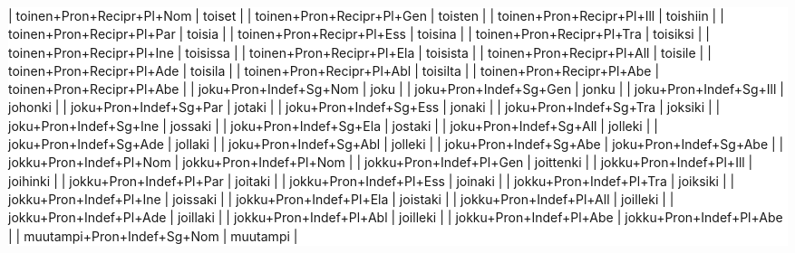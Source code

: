 | toinen+Pron+Recipr+Pl+Nom   | toiset                      |
| toinen+Pron+Recipr+Pl+Gen   | toisten                     |
| toinen+Pron+Recipr+Pl+Ill   | toishiin                    |
| toinen+Pron+Recipr+Pl+Par   | toisia                      |
| toinen+Pron+Recipr+Pl+Ess   | toisina                     |
| toinen+Pron+Recipr+Pl+Tra   | toisiksi                    |
| toinen+Pron+Recipr+Pl+Ine   | toisissa                    |
| toinen+Pron+Recipr+Pl+Ela   | toisista                    |
| toinen+Pron+Recipr+Pl+All   | toisile                     |
| toinen+Pron+Recipr+Pl+Ade   | toisila                     |
| toinen+Pron+Recipr+Pl+Abl   | toisilta                    |
| toinen+Pron+Recipr+Pl+Abe   | toinen+Pron+Recipr+Pl+Abe   |
| joku+Pron+Indef+Sg+Nom      | joku                        |
| joku+Pron+Indef+Sg+Gen      | jonku                       |
| joku+Pron+Indef+Sg+Ill      | johonki                     |
| joku+Pron+Indef+Sg+Par      | jotaki                      |
| joku+Pron+Indef+Sg+Ess      | jonaki                      |
| joku+Pron+Indef+Sg+Tra      | joksiki                     |
| joku+Pron+Indef+Sg+Ine      | jossaki                     |
| joku+Pron+Indef+Sg+Ela      | jostaki                     |
| joku+Pron+Indef+Sg+All      | jolleki                     |
| joku+Pron+Indef+Sg+Ade      | jollaki                     |
| joku+Pron+Indef+Sg+Abl      | jolleki                     |
| joku+Pron+Indef+Sg+Abe      | joku+Pron+Indef+Sg+Abe      |
| jokku+Pron+Indef+Pl+Nom     | jokku+Pron+Indef+Pl+Nom     |
| jokku+Pron+Indef+Pl+Gen     | joittenki                   |
| jokku+Pron+Indef+Pl+Ill     | joihinki                    |
| jokku+Pron+Indef+Pl+Par     | joitaki                     |
| jokku+Pron+Indef+Pl+Ess     | joinaki                     |
| jokku+Pron+Indef+Pl+Tra     | joiksiki                    |
| jokku+Pron+Indef+Pl+Ine     | joissaki                    |
| jokku+Pron+Indef+Pl+Ela     | joistaki                    |
| jokku+Pron+Indef+Pl+All     | joilleki                    |
| jokku+Pron+Indef+Pl+Ade     | joillaki                    |
| jokku+Pron+Indef+Pl+Abl     | joilleki                    |
| jokku+Pron+Indef+Pl+Abe     | jokku+Pron+Indef+Pl+Abe     |
| muutampi+Pron+Indef+Sg+Nom  | muutampi                    |